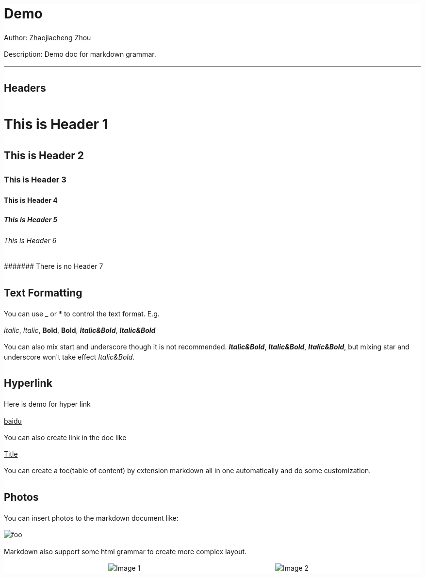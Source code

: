 # Demo

Author: Zhaojiacheng Zhou

Description: Demo doc for markdown grammar.

---

## Headers

# This is Header 1
## This is Header 2
### This is Header 3
#### This is Header 4
##### This is Header 5
###### This is Header 6
####### There is no Header 7

## Text Formatting

You can use _ or * to control the text format. E.g.

*Italic*, _Italic_, **Bold**, __Bold__, ***Italic&Bold***, ___Italic&Bold___

You can also mix start and underscore though it is not recommended. *__Italic&Bold__*, _**Italic&Bold**_, *__Italic&Bold__*, but mixing star and underscore won't take effect *_*Italic&Bold*_*.

## Hyperlink

Here is demo for hyper link

[baidu](https://www.baidu.com)

You can also create link in the doc like

[Title](#demo)

You can create a toc(table of content) by extension markdown all in one automatically and do some customization.

## Photos

You can insert photos to the markdown document like:

![foo](src/wave.png)

Markdown also support some html grammar to create more complex layout.

<div style="display: flex; justify-content: center;">
  <img src="src/yes.png" alt="Image 1" style="width: 10%; margin-right: 30%;" />
  <img src="src/no.png" alt="Image 2" style="width: 10%;" />
</div>
